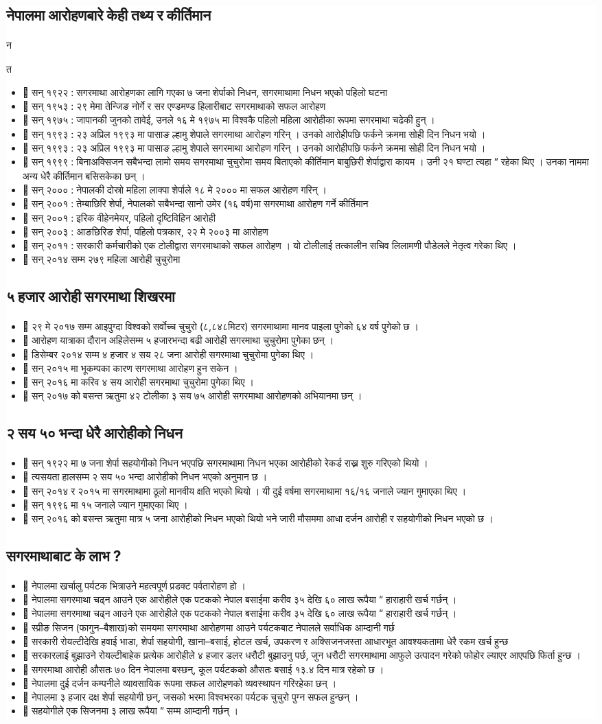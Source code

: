 ## नेपालमा आरोहणबारे केही तथ्य र कीर्तिमान

न 

त

-    सन् १९२२ : सगरमाथा आरोहणका लागि गएका ७ जना शेर्पाको निधन, सगरमाथामा निधन भएको पहिलो  घटना
-    सन् १९५३ : २९ मेमा तेन्जिङ नोर्गे र सर एण्डमण्ड हिलारीबाट सगरमाथाको सफल आरोहण 
-    सन् १९७५ : जापानकी जुनको तावेई, उनले १६ मे १९७५ मा विश्वकै पहिलो महिला आरोहीका रूपमा  सगरमाथा चढेकी हुन् ।  
-    सन् १९९३ : २३ अप्रिल १९९३ मा पासाङ ल्हामु शेपाले सगरमाथा आरोहण गरिन् । उनको आरोहीपछि फर्कने  क्रममा सोही दिन निधन भयो ।
-    सन् १९९३ : २३ अप्रिल १९९३ मा पासाङ ल्हामु शेपाले सगरमाथा आरोहण गरिन् । उनको आरोहीपछि फर्कने  क्रममा सोही दिन निधन भयो ।  
-    सन् १९९९ : बिनाअक्सिजन सबैभन्दा लामो समय सगरमाथा चुचुरोमा समय बिताएको कीर्तिमान बाबुछिरी  शेर्पाद्वारा कायम । उनी २१ घण्टा त्यहा “   रहेका थिए । उनका नाममा अन्य धेरै कीर्तिमान बसिसकेका छन् ।   
-    सन् २००० : नेपालकी दोस्रो महिला लाक्पा शेर्पाले १८ मे २००० मा सफल आरोहण गरिन् ।
-    सन् २००१ : तेम्बाछिरि शेर्पा, नेपालको सबैभन्दा सानो उमेर (१६ वर्ष)मा सगरमाथा आरोहण गर्ने कीर्तिमान
-    सन् २००१ : इरिक वीहेनमेयर, पहिलो दृष्टिविहिन आरोही  
-    सन् २००३ : आङछिरिङ शेर्पा, पहिलो पत्रकार, २२ मे २००३ मा आरोहण 
-    सन् २०११ : सरकारी कर्मचारीको एक टोलीद्वारा सगरमाथाको सफल आरोहण । यो टोलीलाई तत्कालीन  सचिव लिलामणी पौडेलले नेतृत्व गरेका थिए ।  
-    सन् २०१४ सम्म २७९ महिला आरोही चुचुरोमा  

## ५ हजार आरोही सगरमाथा शिखरमा

-    २९ मे २०१७ सम्म आइपुग्दा विश्वको सर्वोच्च चुचुरो (८,८४८मिटर) सगरमाथामा मानव पाइला पुगेको ६४  वर्ष पुगेको छ ।  
-    आरोहण यात्राका दौरान अहिलेसम्म ५ हजारभन्दा बढी आरोही सगरमाथा चुचुरोमा पुगेका छन् ।  
-    डिसेम्बर २०१४ सम्म ४ हजार ४ सय २८ जना आरोही सगरमाथा चुचुरोमा पुगेका थिए ।  
-    सन् २०१५ मा भूकम्पका कारण सगरमाथा आरोहण हुन सकेन ।
-    सन् २०१६ मा करिव ४ सय आरोही सगरमाथा चुचुरोमा पुगेका थिए ।
-    सन् २०१७ को बसन्त ऋतुमा ४२ टोलीका ३ सय ७५ आरोही सगरमाथा आरोहणको अभियानमा छन् ।  

## २ सय ५० भन्दा धेरै आरोहीको निधन

-    सन् १९२२ मा ७ जना शेर्पा सहयोगीको निधन भएपछि सगरमाथामा निधन भएका आरोहीको रेकर्ड राख्न शुरु  गरिएको थियो ।  
-    त्यसयता हालसम्म २ सय ५० भन्दा आरोहीको निधन भएको अनुमान छ ।
-    सन् २०१४ र २०१५ मा सगरमाथामा ठूलो मानवीय क्षति भएको थियो । यी दुई वर्षमा सगरमाथामा १६/१६  जनाले ज्यान गुमाएका थिए ।  
-    सन् १९९६ मा १५ जनाले ज्यान गुमाएका थिए ।
-    सन् २०१६ को बसन्त ऋतुमा मात्र ५ जना आरोहीको निधन भएको थियो भने जारी मौसममा आधा दर्जन  आरोही र सहयोगीको निधन भएको छ ।  

## सगरमाथाबाट के लाभ ?

-    नेपालमा खर्चालु पर्यटक भित्राउने महत्वपूर्ण प्रडक्ट पर्वतारोहण हो । 
-    नेपालमा सगरमाथा चढ्न आउने एक आरोहीले एक पटकको नेपाल बसाईमा करीव ३५ देखि ६० लाख  रूपैया “   हाराहारी खर्च गर्छन् ।
-    नेपालमा सगरमाथा चढ्न आउने एक आरोहीले एक पटकको नेपाल बसाईमा करीव ३५ देखि ६० लाख  रूपैया “   हाराहारी खर्च गर्छन् ।  
-    स्प्रीङ सिजन (फागुन–बैशाख)को समयमा सगरमाथा आरोहणमा आउने पर्यटकबाट नेपालले सर्वाधिक आम्दानी  गर्छ  
-    सरकारी रोयल्टीदेखि हवाई भाडा, शेर्पा सहयोगी, खाना–बसाई, होटल खर्च, उपकरण र अक्सिजनजस्ता  आधारभूत आवश्यकतामा धेरै रकम खर्च हुन्छ  
-    सरकारलाई बुझाउने रोयल्टीबाहेक प्रत्येक आरोहीले ४ हजार डलर धरौटी बुझाउनु पर्छ, जुन धरौटी  सगरमाथामा आफुले उत्पादन गरेको फोहोर ल्याएर आएपछि फिर्ता हुन्छ ।   
-    सगरमाथा आरोही औसतः ७० दिन नेपालमा बस्छन्, कूल पर्यटकको औसतः बसाई १३.४ दिन मात्र रहेको छ ।
-    नेपालमा दुई दर्जन कम्पनीले व्यावसायिक रूपमा सफल आरोहणको व्यवस्थापन गरिरहेका छन् । 
-    नेपालमा ३ हजार दक्ष शेर्पा सहयोगी छन्, जसको भरमा विश्वभरका पर्यटक चुचुरो पुग्न सफल हुन्छन् ।  
-    सहयोगीले एक सिजनमा ३ लाख रूपैया “  सम्म आम्दानी गर्छन् ।  